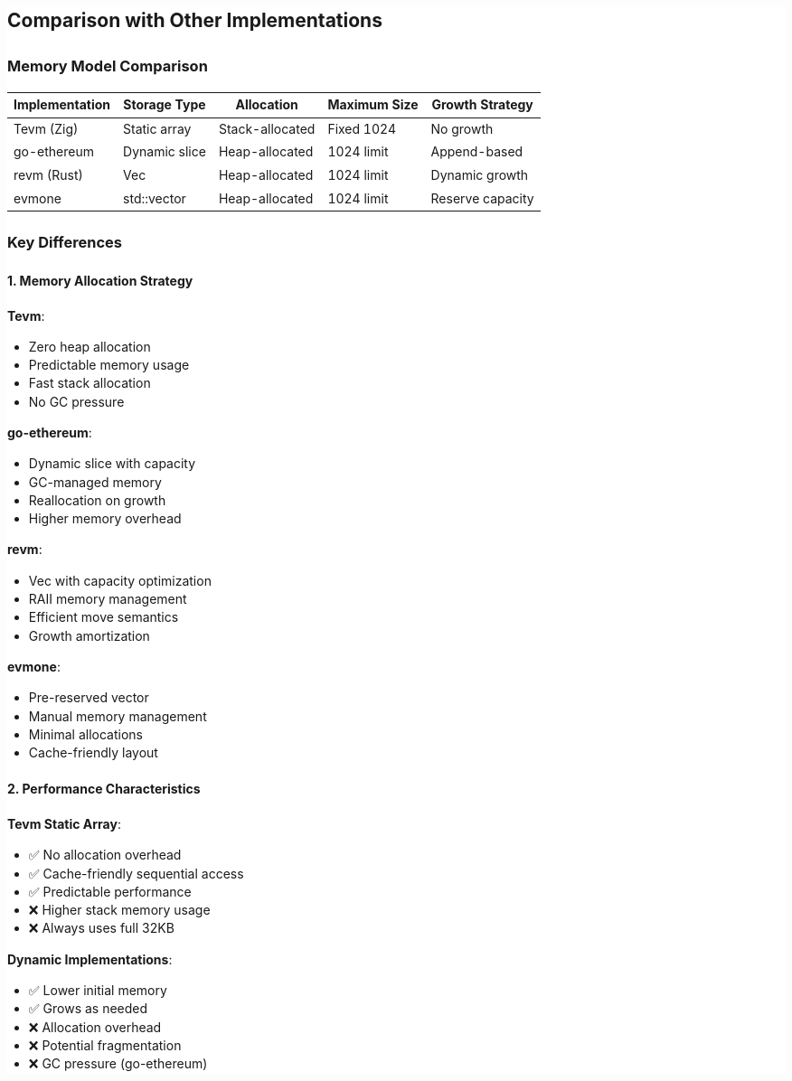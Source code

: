 ## Comparison with Other Implementations

### Memory Model Comparison

| Implementation | Storage Type | Allocation | Maximum Size | Growth Strategy |
|----------------|--------------|------------|--------------|-----------------|
| Tevm (Zig) | Static array | Stack-allocated | Fixed 1024 | No growth |
| go-ethereum | Dynamic slice | Heap-allocated | 1024 limit | Append-based |
| revm (Rust) | Vec<U256> | Heap-allocated | 1024 limit | Dynamic growth |
| evmone | std::vector | Heap-allocated | 1024 limit | Reserve capacity |

### Key Differences

#### 1. Memory Allocation Strategy

**Tevm**:
- Zero heap allocation
- Predictable memory usage
- Fast stack allocation
- No GC pressure

**go-ethereum**:
- Dynamic slice with capacity
- GC-managed memory
- Reallocation on growth
- Higher memory overhead

**revm**:
- Vec with capacity optimization
- RAII memory management
- Efficient move semantics
- Growth amortization

**evmone**:
- Pre-reserved vector
- Manual memory management
- Minimal allocations
- Cache-friendly layout

#### 2. Performance Characteristics

**Tevm Static Array**:
- ✅ No allocation overhead
- ✅ Cache-friendly sequential access
- ✅ Predictable performance
- ❌ Higher stack memory usage
- ❌ Always uses full 32KB

**Dynamic Implementations**:
- ✅ Lower initial memory
- ✅ Grows as needed
- ❌ Allocation overhead
- ❌ Potential fragmentation
- ❌ GC pressure (go-ethereum)
